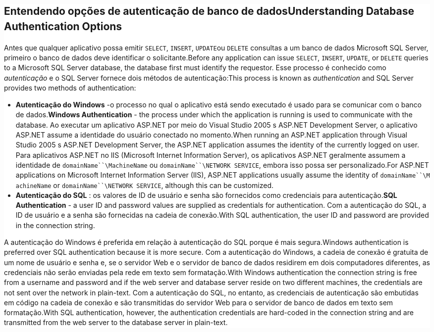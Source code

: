 ## <a name="understanding-database-authentication-options"></a><span data-ttu-id="48d8b-230">Entendendo opções de autenticação de banco de dados</span><span class="sxs-lookup"><span data-stu-id="48d8b-230">Understanding Database Authentication Options</span></span>

<span data-ttu-id="48d8b-231">Antes que qualquer aplicativo possa emitir `SELECT`, `INSERT`, `UPDATE`ou `DELETE` consultas a um banco de dados Microsoft SQL Server, primeiro o banco de dados deve identificar o solicitante.</span><span class="sxs-lookup"><span data-stu-id="48d8b-231">Before any application can issue `SELECT`, `INSERT`, `UPDATE`, or `DELETE` queries to a Microsoft SQL Server database, the database first must identify the requestor.</span></span> <span data-ttu-id="48d8b-232">Esse processo é conhecido como *autenticação* e o SQL Server fornece dois métodos de autenticação:</span><span class="sxs-lookup"><span data-stu-id="48d8b-232">This process is known as *authentication* and SQL Server provides two methods of authentication:</span></span>

- <span data-ttu-id="48d8b-233">**Autenticação do Windows** -o processo no qual o aplicativo está sendo executado é usado para se comunicar com o banco de dados.</span><span class="sxs-lookup"><span data-stu-id="48d8b-233">**Windows Authentication** - the process under which the application is running is used to communicate with the database.</span></span> <span data-ttu-id="48d8b-234">Ao executar um aplicativo ASP.NET por meio do Visual Studio 2005 s ASP.NET Development Server, o aplicativo ASP.NET assume a identidade do usuário conectado no momento.</span><span class="sxs-lookup"><span data-stu-id="48d8b-234">When running an ASP.NET application through Visual Studio 2005 s ASP.NET Development Server, the ASP.NET application assumes the identity of the currently logged on user.</span></span> <span data-ttu-id="48d8b-235">Para aplicativos ASP.NET no IIS (Microsoft Internet Information Server), os aplicativos ASP.NET geralmente assumem a identidade de `domainName``\MachineName` ou `domainName``\NETWORK SERVICE`, embora isso possa ser personalizado.</span><span class="sxs-lookup"><span data-stu-id="48d8b-235">For ASP.NET applications on Microsoft Internet Information Server (IIS), ASP.NET applications usually assume the identity of `domainName``\MachineName` or `domainName``\NETWORK SERVICE`, although this can be customized.</span></span>
- <span data-ttu-id="48d8b-236">**Autenticação do SQL** : os valores de ID de usuário e senha são fornecidos como credenciais para autenticação.</span><span class="sxs-lookup"><span data-stu-id="48d8b-236">**SQL Authentication** - a user ID and password values are supplied as credentials for authentication.</span></span> <span data-ttu-id="48d8b-237">Com a autenticação do SQL, a ID de usuário e a senha são fornecidas na cadeia de conexão.</span><span class="sxs-lookup"><span data-stu-id="48d8b-237">With SQL authentication, the user ID and password are provided in the connection string.</span></span>

<span data-ttu-id="48d8b-238">A autenticação do Windows é preferida em relação à autenticação do SQL porque é mais segura.</span><span class="sxs-lookup"><span data-stu-id="48d8b-238">Windows authentication is preferred over SQL authentication because it is more secure.</span></span> <span data-ttu-id="48d8b-239">Com a autenticação do Windows, a cadeia de conexão é gratuita de um nome de usuário e senha e, se o servidor Web e o servidor de banco de dados residirem em dois computadores diferentes, as credenciais não serão enviadas pela rede em texto sem formatação.</span><span class="sxs-lookup"><span data-stu-id="48d8b-239">With Windows authentication the connection string is free from a username and password and if the web server and database server reside on two different machines, the credentials are not sent over the network in plain-text.</span></span> <span data-ttu-id="48d8b-240">Com a autenticação do SQL, no entanto, as credenciais de autenticação são embutidas em código na cadeia de conexão e são transmitidas do servidor Web para o servidor de banco de dados em texto sem formatação.</span><span class="sxs-lookup"><span data-stu-id="48d8b-240">With SQL authentication, however, the authentication credentials are hard-coded in the connection string and are transmitted from the web server to the database server in plain-text.</span></span>
